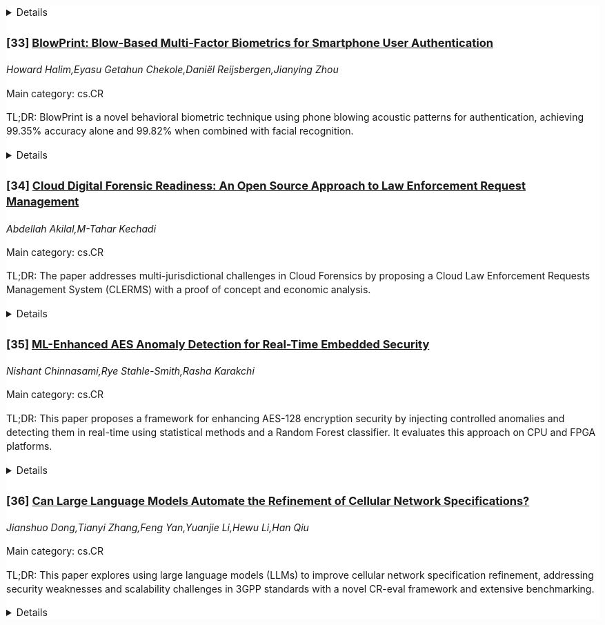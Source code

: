 
<details><summary>Details</summary></details>


### [33] [BlowPrint: Blow-Based Multi-Factor Biometrics for Smartphone User Authentication](https://arxiv.org/abs/2507.04126)
*Howard Halim,Eyasu Getahun Chekole,Daniël Reijsbergen,Jianying Zhou*

Main category: cs.CR

TL;DR: BlowPrint is a novel behavioral biometric technique using phone blowing acoustic patterns for authentication, achieving 99.35% accuracy alone and 99.82% when combined with facial recognition.


<details><summary>Details</summary></details>


### [34] [Cloud Digital Forensic Readiness: An Open Source Approach to Law Enforcement Request Management](https://arxiv.org/abs/2507.04174)
*Abdellah Akilal,M-Tahar Kechadi*

Main category: cs.CR

TL;DR: The paper addresses multi-jurisdictional challenges in Cloud Forensics by proposing a Cloud Law Enforcement Requests Management System (CLERMS) with a proof of concept and economic analysis.


<details><summary>Details</summary></details>


### [35] [ML-Enhanced AES Anomaly Detection for Real-Time Embedded Security](https://arxiv.org/abs/2507.04197)
*Nishant Chinnasami,Rye Stahle-Smith,Rasha Karakchi*

Main category: cs.CR

TL;DR: This paper proposes a framework for enhancing AES-128 encryption security by injecting controlled anomalies and detecting them in real-time using statistical methods and a Random Forest classifier. It evaluates this approach on CPU and FPGA platforms.


<details><summary>Details</summary></details>


### [36] [Can Large Language Models Automate the Refinement of Cellular Network Specifications?](https://arxiv.org/abs/2507.04214)
*Jianshuo Dong,Tianyi Zhang,Feng Yan,Yuanjie Li,Hewu Li,Han Qiu*

Main category: cs.CR

TL;DR: This paper explores using large language models (LLMs) to improve cellular network specification refinement, addressing security weaknesses and scalability challenges in 3GPP standards with a novel CR-eval framework and extensive benchmarking.


<details><summary>Details</summary></details>
